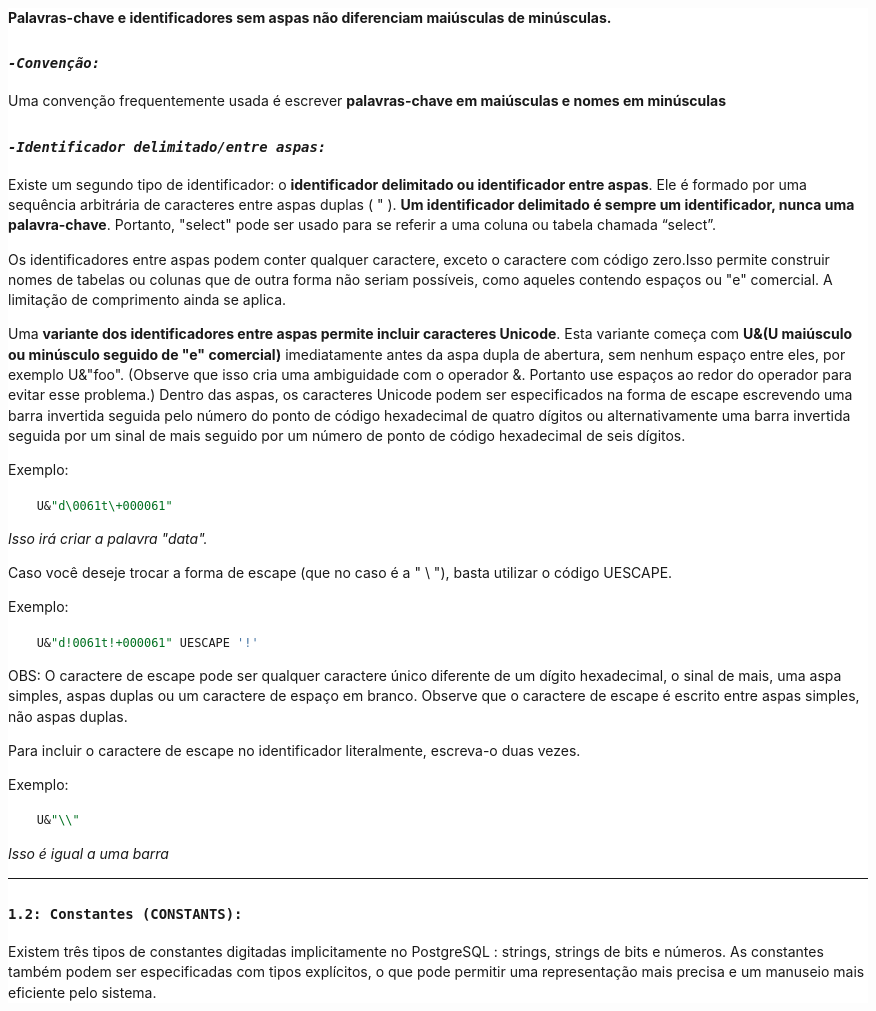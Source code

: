 **Palavras-chave e identificadores sem aspas não diferenciam maiúsculas de minúsculas.**

### *`-Convenção:`*

Uma convenção frequentemente usada é escrever **palavras-chave em maiúsculas e nomes em minúsculas**

### *`-Identificador delimitado/entre aspas:`*

Existe um segundo tipo de identificador: o **identificador delimitado ou identificador entre aspas**. Ele é formado por uma sequência arbitrária de caracteres entre aspas duplas ( " ). **Um identificador delimitado é sempre um identificador, nunca uma palavra-chave**. Portanto, "select" pode ser usado para se referir a uma coluna ou tabela chamada “select”.

Os identificadores entre aspas podem conter qualquer caractere, exceto o caractere com código zero.Isso permite construir nomes de tabelas ou colunas que de outra forma não seriam possíveis, como aqueles contendo espaços ou "e" comercial. A limitação de comprimento ainda se aplica.

Uma **variante dos identificadores entre aspas permite incluir caracteres Unicode**. Esta variante começa com **U&(U maiúsculo ou minúsculo seguido de "e" comercial)** imediatamente antes da aspa dupla de abertura, sem nenhum espaço entre eles, por exemplo U&"foo". (Observe que isso cria uma ambiguidade com o operador &. Portanto use espaços ao redor do operador para evitar esse problema.) Dentro das aspas, os caracteres Unicode podem ser especificados na forma de escape escrevendo uma barra invertida seguida pelo número do ponto de código hexadecimal de quatro dígitos ou alternativamente uma barra invertida seguida por um sinal de mais seguido por um número de ponto de código hexadecimal de seis dígitos.

Exemplo:
~~~SQL
    U&"d\0061t\+000061"
~~~
*Isso irá criar a palavra "data".*

Caso você deseje trocar a forma de escape (que no caso é a " \ "), basta utilizar o código UESCAPE.

Exemplo:
~~~SQL
    U&"d!0061t!+000061" UESCAPE '!'
~~~

OBS: O caractere de escape pode ser qualquer caractere único diferente de um dígito hexadecimal, o sinal de mais, uma aspa simples, aspas duplas ou um caractere de espaço em branco. Observe que o caractere de escape é escrito entre aspas simples, não aspas duplas.

Para incluir o caractere de escape no identificador literalmente, escreva-o duas vezes.

Exemplo:
~~~SQL
    U&"\\"
~~~
*Isso é igual a uma barra*

-------------------------------------------

### **`1.2: Constantes (CONSTANTS):`**

Existem três tipos de constantes digitadas implicitamente no PostgreSQL : strings, strings de bits e números. As constantes também podem ser especificadas com tipos explícitos, o que pode permitir uma representação mais precisa e um manuseio mais eficiente pelo sistema. 
